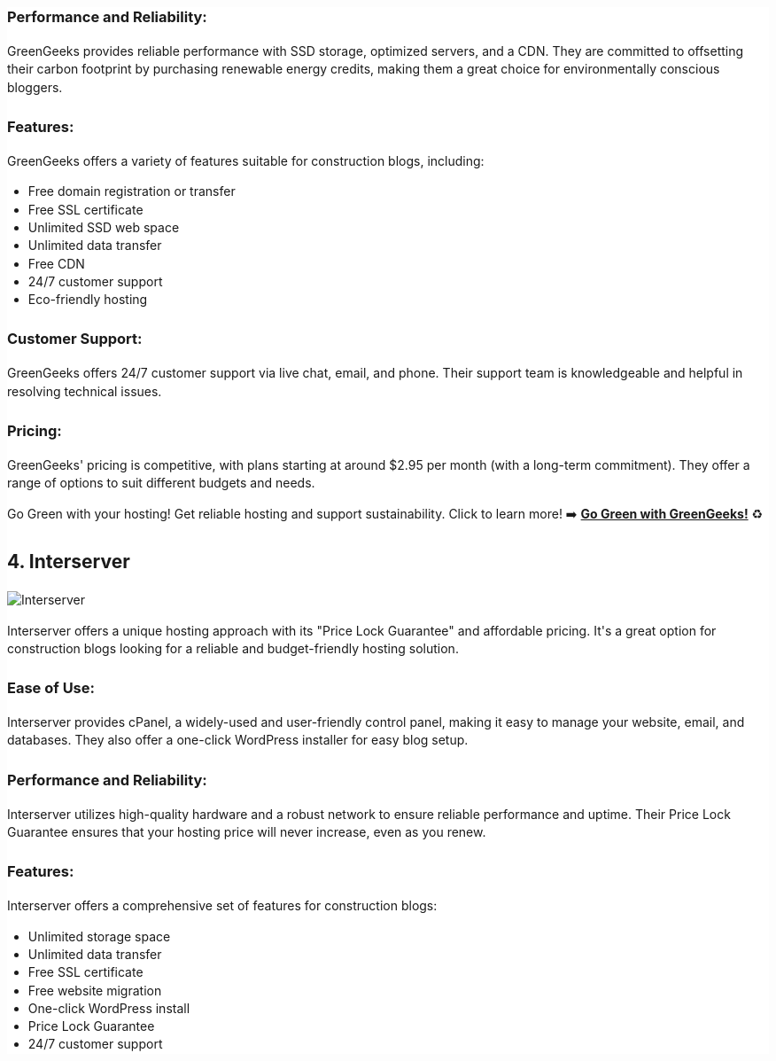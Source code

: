 ### Performance and Reliability:
GreenGeeks provides reliable performance with SSD storage, optimized servers, and a CDN. They are committed to offsetting their carbon footprint by purchasing renewable energy credits, making them a great choice for environmentally conscious bloggers.

### Features:
GreenGeeks offers a variety of features suitable for construction blogs, including:
*   Free domain registration or transfer
*   Free SSL certificate
*   Unlimited SSD web space
*   Unlimited data transfer
*   Free CDN
*   24/7 customer support
*   Eco-friendly hosting

### Customer Support:
GreenGeeks offers 24/7 customer support via live chat, email, and phone. Their support team is knowledgeable and helpful in resolving technical issues.

### Pricing:
GreenGeeks' pricing is competitive, with plans starting at around $2.95 per month (with a long-term commitment). They offer a range of options to suit different budgets and needs.

Go Green with your hosting! Get reliable hosting and support sustainability. Click to learn more! ➡️ [**Go Green with GreenGeeks!**](https://snipitx.com/greengeeks-jy) ♻️

## 4. Interserver

![Interserver](https://i.imgur.com/OM5dOEW.jpeg "Interserver Hosting")

Interserver offers a unique hosting approach with its "Price Lock Guarantee" and affordable pricing. It's a great option for construction blogs looking for a reliable and budget-friendly hosting solution.

### Ease of Use:
Interserver provides cPanel, a widely-used and user-friendly control panel, making it easy to manage your website, email, and databases. They also offer a one-click WordPress installer for easy blog setup.

### Performance and Reliability:
Interserver utilizes high-quality hardware and a robust network to ensure reliable performance and uptime. Their Price Lock Guarantee ensures that your hosting price will never increase, even as you renew.

### Features:
Interserver offers a comprehensive set of features for construction blogs:
*   Unlimited storage space
*   Unlimited data transfer
*   Free SSL certificate
*   Free website migration
*   One-click WordPress install
*   Price Lock Guarantee
*   24/7 customer support
